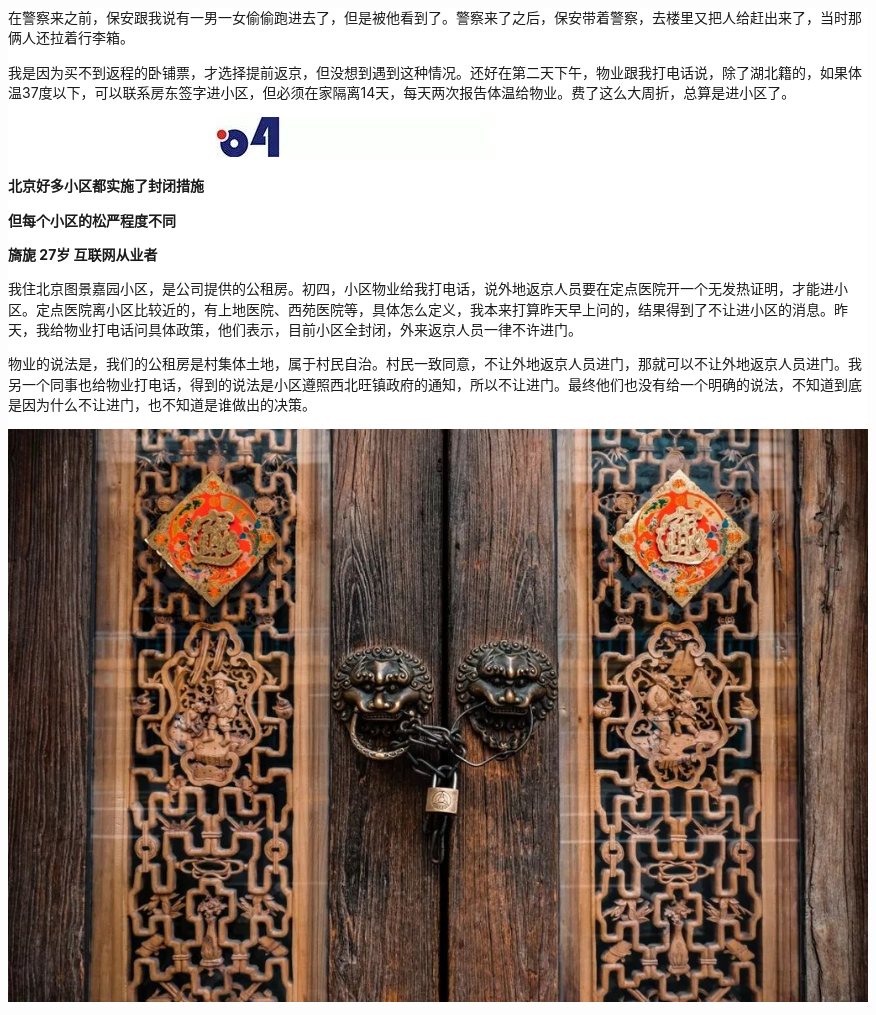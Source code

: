 在警察来之前，保安跟我说有一男一女偷偷跑进去了，但是被他看到了。警察来了之后，保安带着警察，去楼里又把人给赶出来了，当时那俩人还拉着行李箱。

我是因为买不到返程的卧铺票，才选择提前返京，但没想到遇到这种情况。还好在第二天下午，物业跟我打电话说，除了湖北籍的，如果体温37度以下，可以联系房东签字进小区，但必须在家隔离14天，每天两次报告体温给物业。费了这么大周折，总算是进小区了。

  

  

![](/images/post/f35c57a787967b574762a0511f6e89cc.jpg)

******北京好多小区都实施了封闭措施******

******但每个小区的松严程度不同******

**旖旎 27岁 互联网从业者**  

我住北京图景嘉园小区，是公司提供的公租房。初四，小区物业给我打电话，说外地返京人员要在定点医院开一个无发热证明，才能进小区。定点医院离小区比较近的，有上地医院、西苑医院等，具体怎么定义，我本来打算昨天早上问的，结果得到了不让进小区的消息。昨天，我给物业打电话问具体政策，他们表示，目前小区全封闭，外来返京人员一律不许进门。

物业的说法是，我们的公租房是村集体土地，属于村民自治。村民一致同意，不让外地返京人员进门，那就可以不让外地返京人员进门。我另一个同事也给物业打电话，得到的说法是小区遵照西北旺镇政府的通知，所以不让进门。最终他们也没有给一个明确的说法，不知道到底是因为什么不让进门，也不知道是谁做出的决策。

  

![](/images/post/fc7f4769dadbebb2e2d76ec4cdae6b29.jpg)
